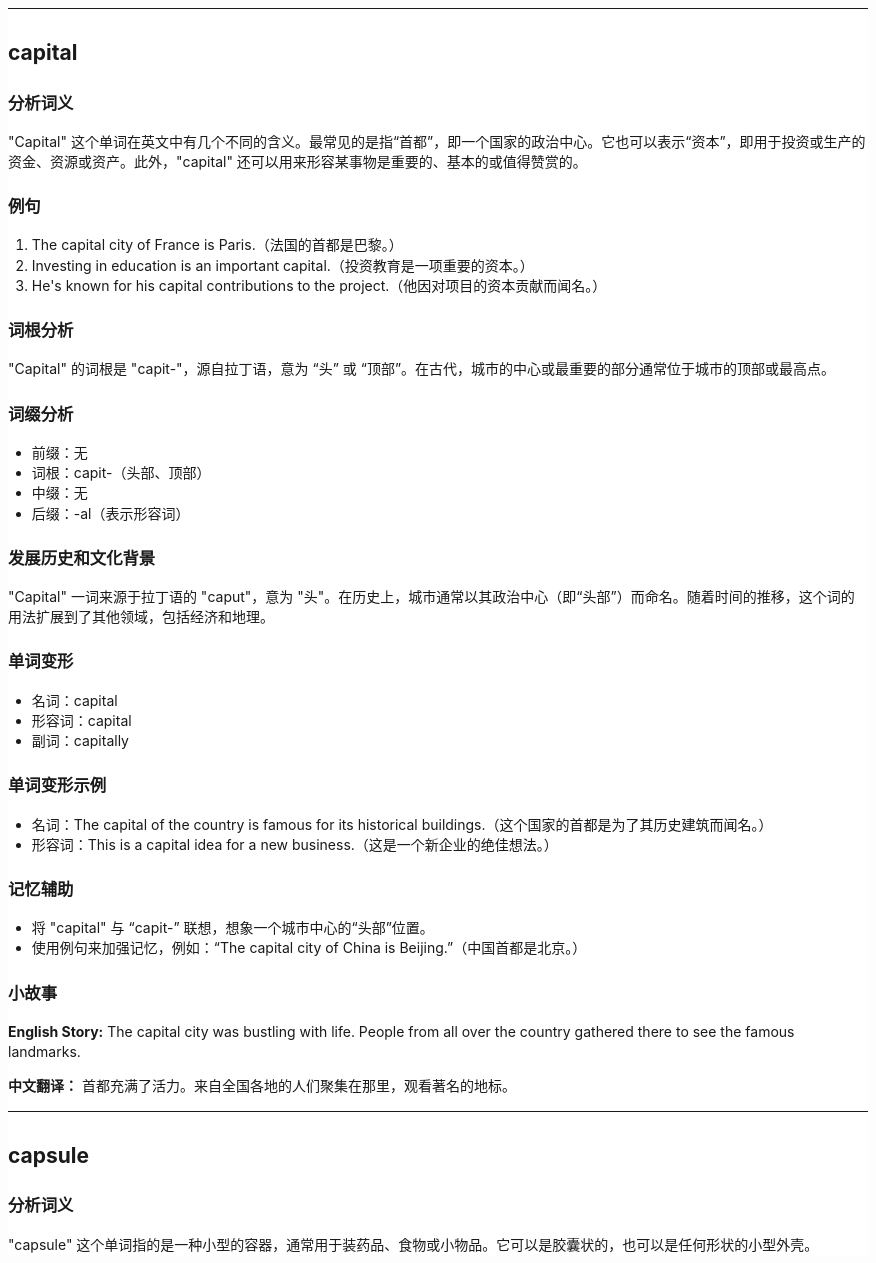 
---------------
## capital
### 分析词义
"Capital" 这个单词在英文中有几个不同的含义。最常见的是指“首都”，即一个国家的政治中心。它也可以表示“资本”，即用于投资或生产的资金、资源或资产。此外，"capital" 还可以用来形容某事物是重要的、基本的或值得赞赏的。

### 例句
1. The capital city of France is Paris.（法国的首都是巴黎。）
2. Investing in education is an important capital.（投资教育是一项重要的资本。）
3. He's known for his capital contributions to the project.（他因对项目的资本贡献而闻名。）

### 词根分析
"Capital" 的词根是 "capit-"，源自拉丁语，意为 “头” 或 “顶部”。在古代，城市的中心或最重要的部分通常位于城市的顶部或最高点。

### 词缀分析
- 前缀：无
- 词根：capit-（头部、顶部）
- 中缀：无
- 后缀：-al（表示形容词）

### 发展历史和文化背景
"Capital" 一词来源于拉丁语的 "caput"，意为 "头"。在历史上，城市通常以其政治中心（即“头部”）而命名。随着时间的推移，这个词的用法扩展到了其他领域，包括经济和地理。

### 单词变形
- 名词：capital
- 形容词：capital
- 副词：capitally

### 单词变形示例
- 名词：The capital of the country is famous for its historical buildings.（这个国家的首都是为了其历史建筑而闻名。）
- 形容词：This is a capital idea for a new business.（这是一个新企业的绝佳想法。）

### 记忆辅助
- 将 "capital" 与 “capit-” 联想，想象一个城市中心的“头部”位置。
- 使用例句来加强记忆，例如：“The capital city of China is Beijing.”（中国首都是北京。）

### 小故事
**English Story:**
The capital city was bustling with life. People from all over the country gathered there to see the famous landmarks.

**中文翻译：**
首都充满了活力。来自全国各地的人们聚集在那里，观看著名的地标。


---------------
## capsule
### 分析词义
"capsule" 这个单词指的是一种小型的容器，通常用于装药品、食物或小物品。它可以是胶囊状的，也可以是任何形状的小型外壳。
